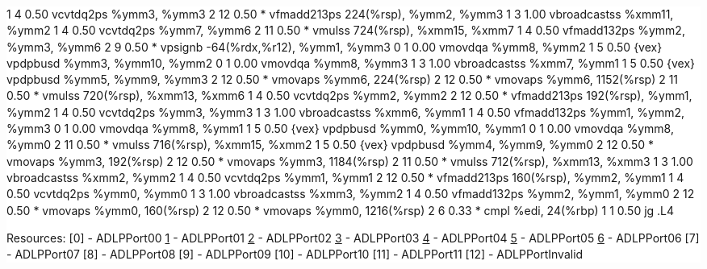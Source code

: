  1      4     0.50                        vcvtdq2ps	%ymm3, %ymm3
 2      12    0.50    *                   vfmadd213ps	224(%rsp), %ymm2, %ymm3
 1      3     1.00                        vbroadcastss	%xmm11, %ymm2
 1      4     0.50                        vcvtdq2ps	%ymm7, %ymm6
 2      11    0.50    *                   vmulss	724(%rsp), %xmm15, %xmm7
 1      4     0.50                        vfmadd132ps	%ymm2, %ymm3, %ymm6
 2      9     0.50    *                   vpsignb	-64(%rdx,%r12), %ymm1, %ymm3
 0      1     0.00                        vmovdqa	%ymm8, %ymm2
 1      5     0.50                        {vex}	vpdpbusd	%ymm3, %ymm10, %ymm2
 0      1     0.00                        vmovdqa	%ymm8, %ymm3
 1      3     1.00                        vbroadcastss	%xmm7, %ymm1
 1      5     0.50                        {vex}	vpdpbusd	%ymm5, %ymm9, %ymm3
 2      12    0.50           *            vmovaps	%ymm6, 224(%rsp)
 2      12    0.50           *            vmovaps	%ymm6, 1152(%rsp)
 2      11    0.50    *                   vmulss	720(%rsp), %xmm13, %xmm6
 1      4     0.50                        vcvtdq2ps	%ymm2, %ymm2
 2      12    0.50    *                   vfmadd213ps	192(%rsp), %ymm1, %ymm2
 1      4     0.50                        vcvtdq2ps	%ymm3, %ymm3
 1      3     1.00                        vbroadcastss	%xmm6, %ymm1
 1      4     0.50                        vfmadd132ps	%ymm1, %ymm2, %ymm3
 0      1     0.00                        vmovdqa	%ymm8, %ymm1
 1      5     0.50                        {vex}	vpdpbusd	%ymm0, %ymm10, %ymm1
 0      1     0.00                        vmovdqa	%ymm8, %ymm0
 2      11    0.50    *                   vmulss	716(%rsp), %xmm15, %xmm2
 1      5     0.50                        {vex}	vpdpbusd	%ymm4, %ymm9, %ymm0
 2      12    0.50           *            vmovaps	%ymm3, 192(%rsp)
 2      12    0.50           *            vmovaps	%ymm3, 1184(%rsp)
 2      11    0.50    *                   vmulss	712(%rsp), %xmm13, %xmm3
 1      3     1.00                        vbroadcastss	%xmm2, %ymm2
 1      4     0.50                        vcvtdq2ps	%ymm1, %ymm1
 2      12    0.50    *                   vfmadd213ps	160(%rsp), %ymm2, %ymm1
 1      4     0.50                        vcvtdq2ps	%ymm0, %ymm0
 1      3     1.00                        vbroadcastss	%xmm3, %ymm2
 1      4     0.50                        vfmadd132ps	%ymm2, %ymm1, %ymm0
 2      12    0.50           *            vmovaps	%ymm0, 160(%rsp)
 2      12    0.50           *            vmovaps	%ymm0, 1216(%rsp)
 2      6     0.33    *                   cmpl	%edi, 24(%rbp)
 1      1     0.50                        jg	.L4


Resources:
[0]   - ADLPPort00
[1]   - ADLPPort01
[2]   - ADLPPort02
[3]   - ADLPPort03
[4]   - ADLPPort04
[5]   - ADLPPort05
[6]   - ADLPPort06
[7]   - ADLPPort07
[8]   - ADLPPort08
[9]   - ADLPPort09
[10]  - ADLPPort10
[11]  - ADLPPort11
[12]  - ADLPPortInvalid


[1]: #uOps
[2]: Latency
[3]: RThroughput
[4]: MayLoad
[5]: MayStore
[6]: HasSideEffects (U)